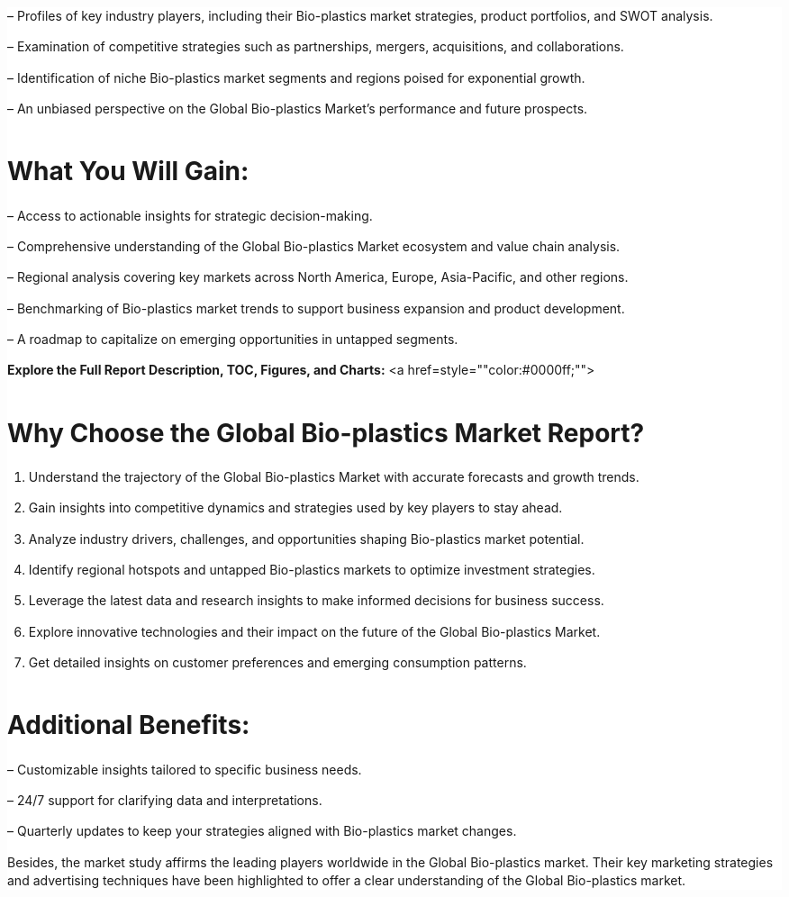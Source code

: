 – Profiles of key industry players, including their Bio-plastics market strategies, product portfolios, and SWOT analysis.

– Examination of competitive strategies such as partnerships, mergers, acquisitions, and collaborations.

– Identification of niche Bio-plastics market segments and regions poised for exponential growth.

– An unbiased perspective on the Global Bio-plastics Market’s performance and future prospects.

# <strong>What You Will Gain:</strong>

– Access to actionable insights for strategic decision-making.

– Comprehensive understanding of the Global Bio-plastics Market ecosystem and value chain analysis.

– Regional analysis covering key markets across North America, Europe, Asia-Pacific, and other regions.

– Benchmarking of Bio-plastics market trends to support business expansion and product development.

– A roadmap to capitalize on emerging opportunities in untapped segments.

<strong>Explore the Full Report Description, TOC, Figures, and Charts:</strong>
<a href=style=""color:#0000ff;""></a>

# <strong>Why Choose the Global Bio-plastics Market Report?</strong>

1. Understand the trajectory of the Global Bio-plastics Market with accurate forecasts and growth trends.

2. Gain insights into competitive dynamics and strategies used by key players to stay ahead.

3. Analyze industry drivers, challenges, and opportunities shaping Bio-plastics market potential.

4. Identify regional hotspots and untapped Bio-plastics markets to optimize investment strategies.

5. Leverage the latest data and research insights to make informed decisions for business success.

6. Explore innovative technologies and their impact on the future of the Global Bio-plastics Market.

7. Get detailed insights on customer preferences and emerging consumption patterns.

# <strong>Additional Benefits:</strong>

– Customizable insights tailored to specific business needs.

– 24/7 support for clarifying data and interpretations.

– Quarterly updates to keep your strategies aligned with Bio-plastics market changes.

Besides, the market study affirms the leading players worldwide in the Global Bio-plastics market. Their key marketing strategies and advertising techniques have been highlighted to offer a clear understanding of the Global Bio-plastics market.
